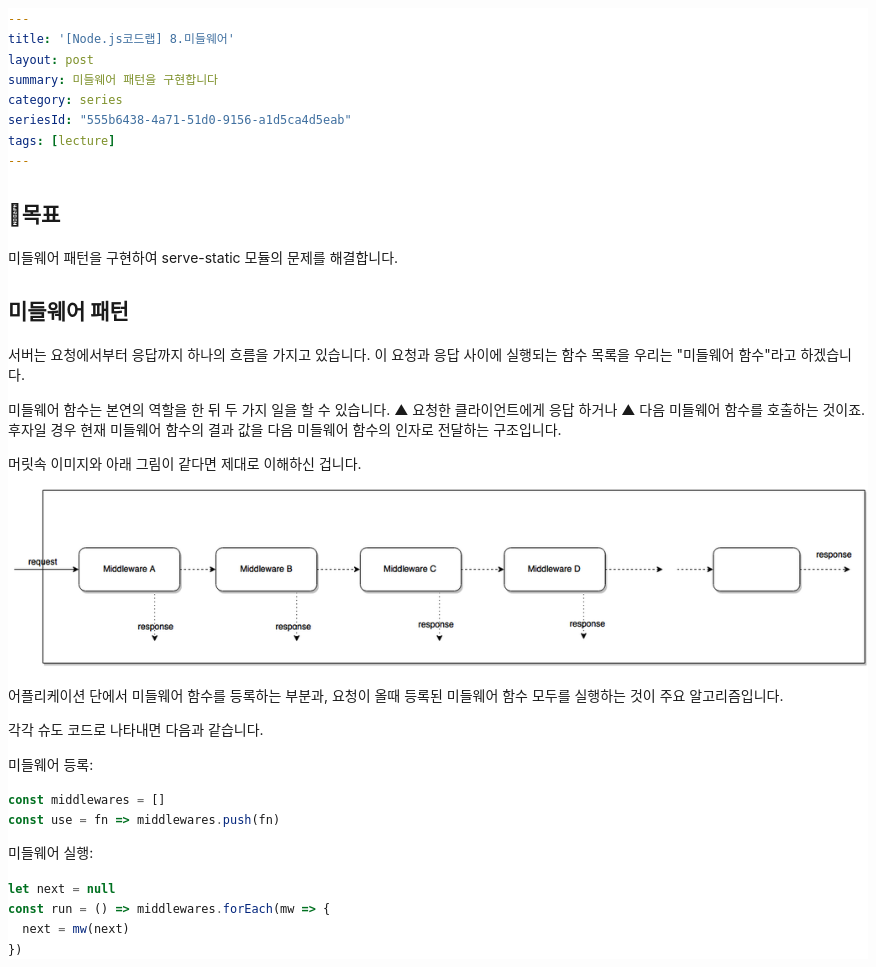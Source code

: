 ```yaml
---
title: '[Node.js코드랩] 8.미들웨어'
layout: post
summary: 미들웨어 패턴을 구현합니다
category: series
seriesId: "555b6438-4a71-51d0-9156-a1d5ca4d5eab"
tags: [lecture]
---
```


## 🌳목표

미들웨어 패턴을 구현하여 serve-static 모듈의 문제를 해결합니다.

## 미들웨어 패턴

서버는 요청에서부터 응답까지 하나의 흐름을 가지고 있습니다. 이 요청과 응답 사이에 실행되는 함수 목록을 우리는 "미들웨어 함수"라고 하겠습니다.

미들웨어 함수는 본연의 역할을 한 뒤 두 가지 일을 할 수 있습니다. ▲ 요청한 클라이언트에게 응답 하거나 ▲ 다음 미들웨어 함수를 호출하는 것이죠. 후자일 경우 현재 미들웨어 함수의 결과 값을 다음 미들웨어 함수의 인자로 전달하는 구조입니다.

머릿속 이미지와 아래 그림이 같다면 제대로 이해하신 겁니다.

![](/assets/imgs/2018/12/08/middleware.png)

어플리케이션 단에서 미들웨어 함수를 등록하는 부분과, 요청이 올때 등록된 미들웨어 함수 모두를 실행하는 것이 주요 알고리즘입니다.

각각 슈도 코드로 나타내면 다음과 같습니다.

미들웨어 등록:

```js
const middlewares = []
const use = fn => middlewares.push(fn)
```

미들웨어 실행:

```js
let next = null
const run = () => middlewares.forEach(mw => {
  next = mw(next)
})
```
